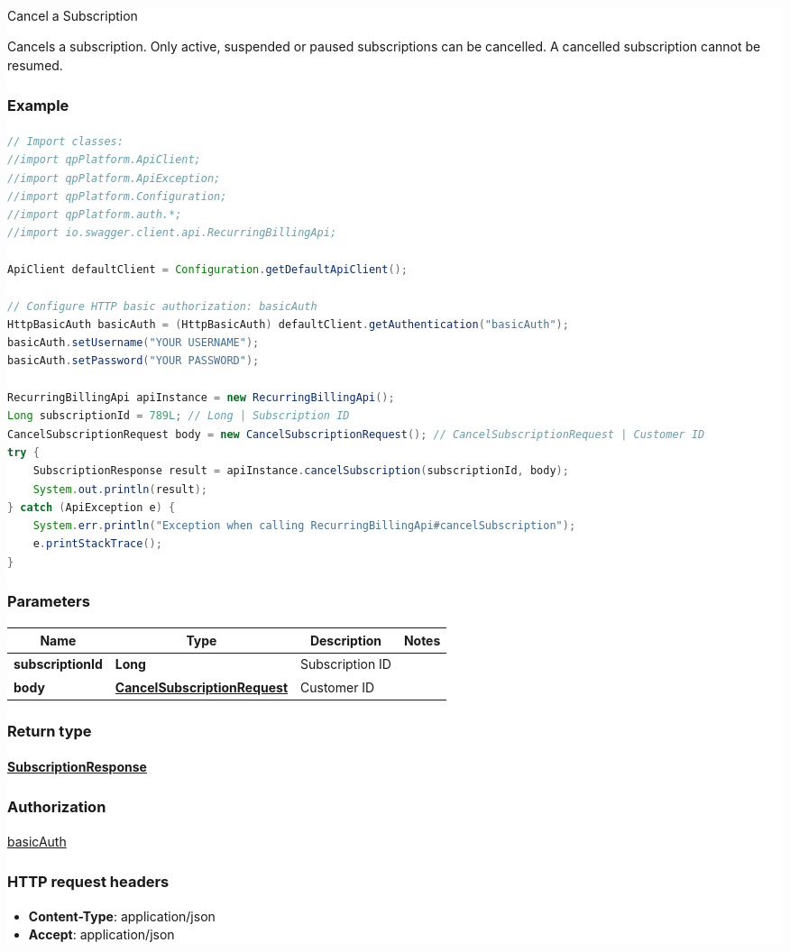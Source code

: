 Cancel a Subscription

Cancels a subscription. Only active, suspended or paused subscriptions can be cancelled. A cancelled subscription cannot be resumed. 

### Example
```java
// Import classes:
//import qpPlatform.ApiClient;
//import qpPlatform.ApiException;
//import qpPlatform.Configuration;
//import qpPlatform.auth.*;
//import io.swagger.client.api.RecurringBillingApi;

ApiClient defaultClient = Configuration.getDefaultApiClient();

// Configure HTTP basic authorization: basicAuth
HttpBasicAuth basicAuth = (HttpBasicAuth) defaultClient.getAuthentication("basicAuth");
basicAuth.setUsername("YOUR USERNAME");
basicAuth.setPassword("YOUR PASSWORD");

RecurringBillingApi apiInstance = new RecurringBillingApi();
Long subscriptionId = 789L; // Long | Subscription ID
CancelSubscriptionRequest body = new CancelSubscriptionRequest(); // CancelSubscriptionRequest | Customer ID
try {
    SubscriptionResponse result = apiInstance.cancelSubscription(subscriptionId, body);
    System.out.println(result);
} catch (ApiException e) {
    System.err.println("Exception when calling RecurringBillingApi#cancelSubscription");
    e.printStackTrace();
}
```

### Parameters

Name | Type | Description  | Notes
------------- | ------------- | ------------- | -------------
 **subscriptionId** | **Long**| Subscription ID |
 **body** | [**CancelSubscriptionRequest**](CancelSubscriptionRequest.md)| Customer ID |

### Return type

[**SubscriptionResponse**](SubscriptionResponse.md)

### Authorization

[basicAuth](../README.md#basicAuth)

### HTTP request headers

 - **Content-Type**: application/json
 - **Accept**: application/json
